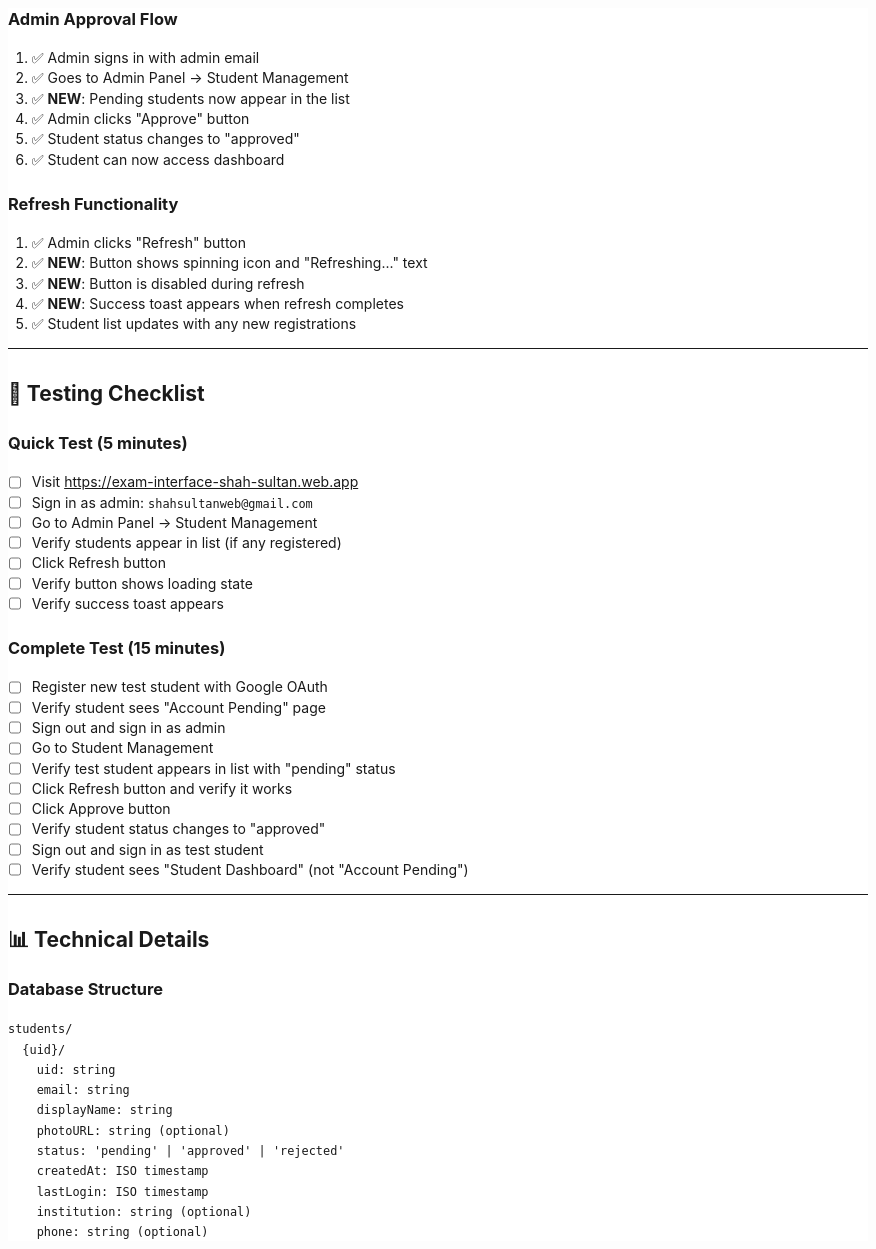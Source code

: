 ### Admin Approval Flow
1. ✅ Admin signs in with admin email
2. ✅ Goes to Admin Panel → Student Management
3. ✅ **NEW**: Pending students now appear in the list
4. ✅ Admin clicks "Approve" button
5. ✅ Student status changes to "approved"
6. ✅ Student can now access dashboard

### Refresh Functionality
1. ✅ Admin clicks "Refresh" button
2. ✅ **NEW**: Button shows spinning icon and "Refreshing..." text
3. ✅ **NEW**: Button is disabled during refresh
4. ✅ **NEW**: Success toast appears when refresh completes
5. ✅ Student list updates with any new registrations

---

## 🧪 Testing Checklist

### Quick Test (5 minutes)
- [ ] Visit https://exam-interface-shah-sultan.web.app
- [ ] Sign in as admin: `shahsultanweb@gmail.com`
- [ ] Go to Admin Panel → Student Management
- [ ] Verify students appear in list (if any registered)
- [ ] Click Refresh button
- [ ] Verify button shows loading state
- [ ] Verify success toast appears

### Complete Test (15 minutes)
- [ ] Register new test student with Google OAuth
- [ ] Verify student sees "Account Pending" page
- [ ] Sign out and sign in as admin
- [ ] Go to Student Management
- [ ] Verify test student appears in list with "pending" status
- [ ] Click Refresh button and verify it works
- [ ] Click Approve button
- [ ] Verify student status changes to "approved"
- [ ] Sign out and sign in as test student
- [ ] Verify student sees "Student Dashboard" (not "Account Pending")

---

## 📊 Technical Details

### Database Structure
```
students/
  {uid}/
    uid: string
    email: string
    displayName: string
    photoURL: string (optional)
    status: 'pending' | 'approved' | 'rejected'
    createdAt: ISO timestamp
    lastLogin: ISO timestamp
    institution: string (optional)
    phone: string (optional)
```
